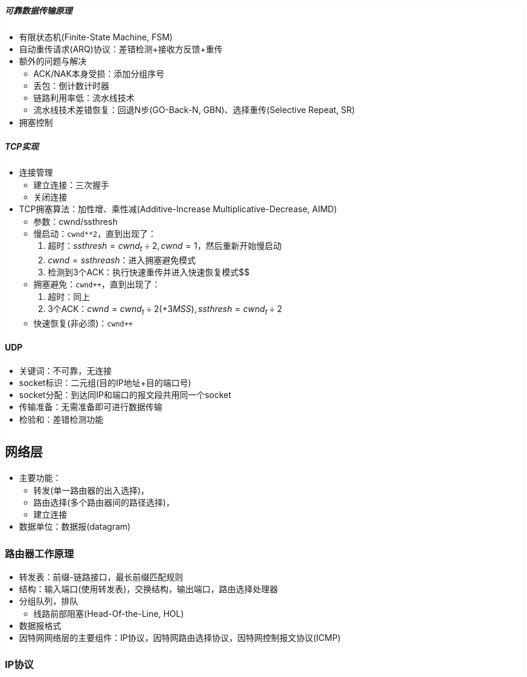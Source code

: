 ##### 可靠数据传输原理

* 有限状态机(Finite-State Machine, FSM)
* 自动重传请求(ARQ)协议：差错检测+接收方反馈+重传
* 额外的问题与解决
  * ACK/NAK本身受损：添加分组序号
  * 丢包：倒计数计时器
  * 链路利用率低：流水线技术
  * 流水线技术差错恢复：回退N步(GO-Back-N, GBN)、选择重传(Selective Repeat, SR)
* 拥塞控制

##### TCP实现

* 连接管理
  * 建立连接：三次握手
  * 关闭连接
* TCP拥塞算法：加性增、乘性减(Additive-Increase Multiplicative-Decrease, AIMD)
  * 参数：cwnd/ssthresh
  * 慢启动：`cwnd**2`，直到出现了：
    1. 超时：$ssthresh=cwnd_{t}\div 2, cwnd=1$，然后重新开始慢启动
    2. $cwnd=ssthreash$：进入拥塞避免模式
    3. 检测到3个ACK：执行快速重传并进入快速恢复模式$$
  * 拥塞避免：`cwnd++`，直到出现了：
    1. 超时：同上
    2. 3个ACK：$cwnd=cwnd_{t}\div 2(+3MSS), ssthresh=cwnd_{t}\div 2$
  * 快速恢复(非必须)：`cwnd++`

#### UDP

* 关键词：不可靠，无连接
* socket标识：二元组(目的IP地址+目的端口号)
* socket分配：到达同IP和端口的报文段共用同一个socket
* 传输准备：无需准备即可进行数据传输
* 检验和：差错检测功能

## 网络层

* 主要功能：
  * 转发(单一路由器的出入选择)，
  * 路由选择(多个路由器间的路径选择)，
  * 建立连接
* 数据单位：数据报(datagram)

### 路由器工作原理

* 转发表：前缀-链路接口，最长前缀匹配规则
* 结构：输入端口(使用转发表)，交换结构，输出端口，路由选择处理器
* 分组队列，排队
  * 线路前部阻塞(Head-Of-the-Line, HOL)
* 数据报格式
* 因特网网络层的主要组件：IP协议，因特网路由选择协议，因特网控制报文协议(ICMP)

### IP协议
